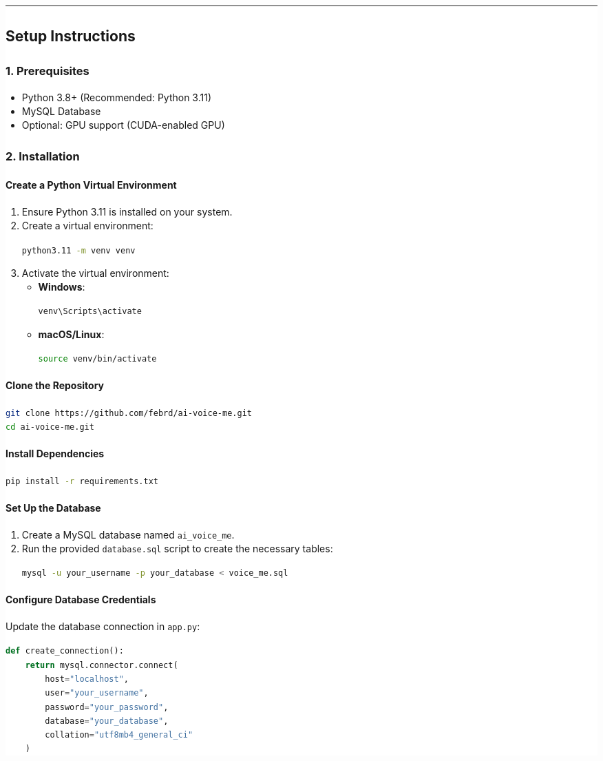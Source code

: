 

---

## Setup Instructions

### **1. Prerequisites**
- Python 3.8+ (Recommended: Python 3.11)
- MySQL Database
- Optional: GPU support (CUDA-enabled GPU)

### **2. Installation**

#### Create a Python Virtual Environment
1. Ensure Python 3.11 is installed on your system.
2. Create a virtual environment:
   ```bash
   python3.11 -m venv venv
   ```
3. Activate the virtual environment:
   - **Windows**:
     ```bash
     venv\Scripts\activate
     ```
   - **macOS/Linux**:
     ```bash
     source venv/bin/activate
     ```

#### Clone the Repository
```bash
git clone https://github.com/febrd/ai-voice-me.git
cd ai-voice-me.git
```

#### Install Dependencies
```bash
pip install -r requirements.txt
```

#### Set Up the Database
1. Create a MySQL database named `ai_voice_me`.
2. Run the provided `database.sql` script to create the necessary tables:
   ```bash
   mysql -u your_username -p your_database < voice_me.sql
   ```

#### Configure Database Credentials
Update the database connection in `app.py`:
```python
def create_connection():
    return mysql.connector.connect(
        host="localhost",  
        user="your_username",  
        password="your_password",  
        database="your_database",  
        collation="utf8mb4_general_ci"
    )
```

